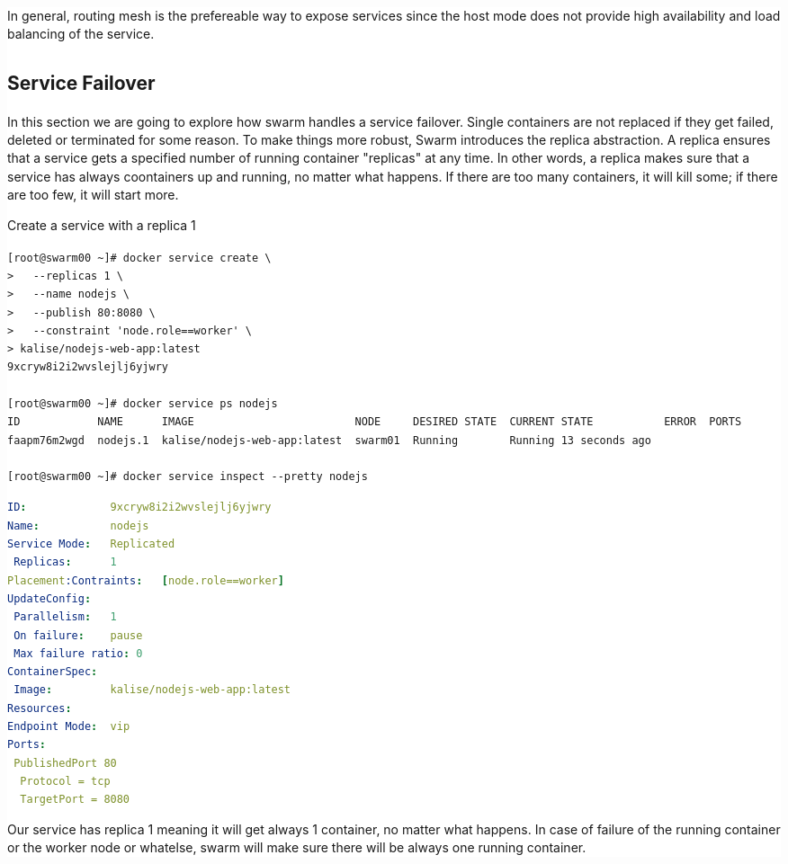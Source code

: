 In general, routing mesh is the prefereable way to expose services since the host mode does not provide high availability and load balancing of the service.

## Service Failover
In this section we are going to explore how swarm handles a service failover. Single containers are not replaced if they get failed, deleted or terminated for some reason. To make things more robust, Swarm introduces the replica abstraction. A replica ensures that a service gets a specified number of running container "replicas" at any time. In other words, a replica makes sure that a service has always coontainers up and running, no matter what happens. If there are too many containers, it will kill some; if there are too few, it will start more.

Create a service with a replica 1
```
[root@swarm00 ~]# docker service create \
>   --replicas 1 \
>   --name nodejs \
>   --publish 80:8080 \
>   --constraint 'node.role==worker' \
> kalise/nodejs-web-app:latest
9xcryw8i2i2wvslejlj6yjwry

[root@swarm00 ~]# docker service ps nodejs
ID            NAME      IMAGE                         NODE     DESIRED STATE  CURRENT STATE           ERROR  PORTS
faapm76m2wgd  nodejs.1  kalise/nodejs-web-app:latest  swarm01  Running        Running 13 seconds ago

[root@swarm00 ~]# docker service inspect --pretty nodejs
```
```yaml
ID:             9xcryw8i2i2wvslejlj6yjwry
Name:           nodejs
Service Mode:   Replicated
 Replicas:      1
Placement:Contraints:   [node.role==worker]
UpdateConfig:
 Parallelism:   1
 On failure:    pause
 Max failure ratio: 0
ContainerSpec:
 Image:         kalise/nodejs-web-app:latest
Resources:
Endpoint Mode:  vip
Ports:
 PublishedPort 80
  Protocol = tcp
  TargetPort = 8080
```

Our service has replica 1  meaning it will get always 1 container, no matter what happens. In case of failure of the running container or the worker node or whatelse, swarm will make sure there will be always one running container.
